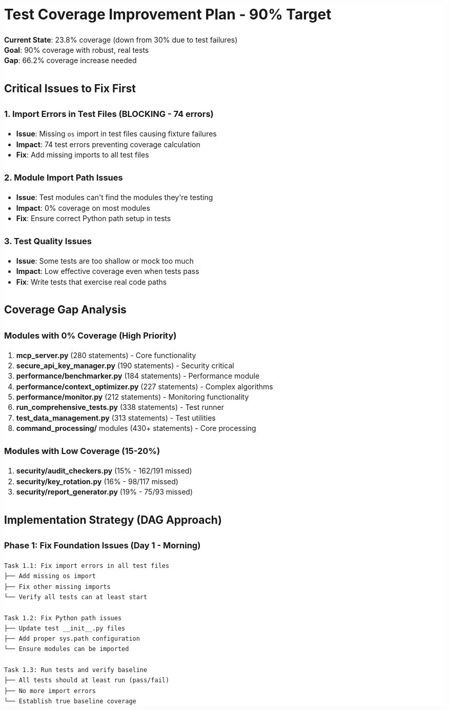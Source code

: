 # Test Coverage Improvement Plan - 90% Target

**Current State**: 23.8% coverage (down from 30% due to test failures)  
**Goal**: 90% coverage with robust, real tests  
**Gap**: 66.2% coverage increase needed

## Critical Issues to Fix First

### 1. Import Errors in Test Files (BLOCKING - 74 errors)
- **Issue**: Missing `os` import in test files causing fixture failures
- **Impact**: 74 test errors preventing coverage calculation
- **Fix**: Add missing imports to all test files

### 2. Module Import Path Issues
- **Issue**: Test modules can't find the modules they're testing
- **Impact**: 0% coverage on most modules
- **Fix**: Ensure correct Python path setup in tests

### 3. Test Quality Issues
- **Issue**: Some tests are too shallow or mock too much
- **Impact**: Low effective coverage even when tests pass
- **Fix**: Write tests that exercise real code paths

## Coverage Gap Analysis

### Modules with 0% Coverage (High Priority)
1. **mcp_server.py** (280 statements) - Core functionality
2. **secure_api_key_manager.py** (190 statements) - Security critical
3. **performance/benchmarker.py** (184 statements) - Performance module
4. **performance/context_optimizer.py** (227 statements) - Complex algorithms
5. **performance/monitor.py** (212 statements) - Monitoring functionality
6. **run_comprehensive_tests.py** (338 statements) - Test runner
7. **test_data_management.py** (313 statements) - Test utilities
8. **command_processing/** modules (430+ statements) - Core processing

### Modules with Low Coverage (15-20%)
1. **security/audit_checkers.py** (15% - 162/191 missed)
2. **security/key_rotation.py** (16% - 98/117 missed)
3. **security/report_generator.py** (19% - 75/93 missed)

## Implementation Strategy (DAG Approach)

### Phase 1: Fix Foundation Issues (Day 1 - Morning)
```
Task 1.1: Fix import errors in all test files
├── Add missing os import
├── Fix other missing imports
└── Verify all tests can at least start

Task 1.2: Fix Python path issues
├── Update test __init__.py files
├── Add proper sys.path configuration
└── Ensure modules can be imported

Task 1.3: Run tests and verify baseline
├── All tests should at least run (pass/fail)
├── No more import errors
└── Establish true baseline coverage
```

